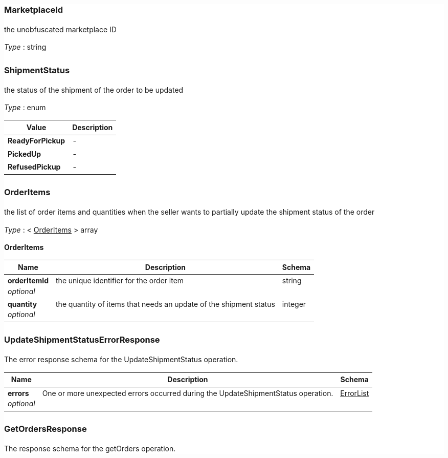 
<a name="marketplaceid"></a>
### MarketplaceId
the unobfuscated marketplace ID

*Type* : string


<a name="shipmentstatus"></a>
### ShipmentStatus
the status of the shipment of the order to be updated

*Type* : enum


|Value|Description|
|---|---|
|**ReadyForPickup**|-|
|**PickedUp**|-|
|**RefusedPickup**|-|


<a name="orderitems"></a>
### OrderItems
the list of order items and quantities when the seller wants to partially update the shipment status of the order

*Type* : < [OrderItems](#orderitems-inline) > array

<a name="orderitems-inline"></a>
**OrderItems**

|Name|Description|Schema|
|---|---|---|
|**orderItemId**  <br>*optional*|the unique identifier for the order item|string|
|**quantity**  <br>*optional*|the quantity of items that needs an update of the shipment status|integer|


<a name="updateshipmentstatuserrorresponse"></a>
### UpdateShipmentStatusErrorResponse
The error response schema for the UpdateShipmentStatus operation.


|Name|Description|Schema|
|---|---|---|
|**errors**  <br>*optional*|One or more unexpected errors occurred during the UpdateShipmentStatus operation.|[ErrorList](#errorlist)|


<a name="getordersresponse"></a>
### GetOrdersResponse
The response schema for the getOrders operation.
